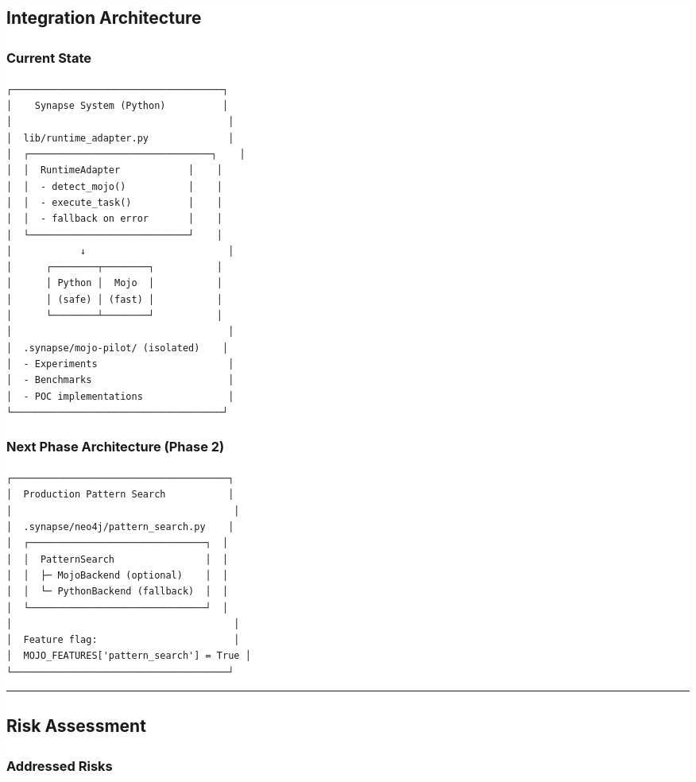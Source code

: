 
## Integration Architecture

### Current State

```
┌─────────────────────────────────────┐
│    Synapse System (Python)          │
│                                      │
│  lib/runtime_adapter.py              │
│  ┌────────────────────────────────┐    │
│  │  RuntimeAdapter            │    │
│  │  - detect_mojo()           │    │
│  │  - execute_task()          │    │
│  │  - fallback on error       │    │
│  └────────────────────────────┘    │
│            ↓                         │
│      ┌────────┬────────┐           │
│      │ Python │  Mojo  │           │
│      │ (safe) │ (fast) │           │
│      └────────┴────────┘           │
│                                      │
│  .synapse/mojo-pilot/ (isolated)    │
│  - Experiments                       │
│  - Benchmarks                        │
│  - POC implementations               │
└─────────────────────────────────────┘
```

### Next Phase Architecture (Phase 2)

```
┌──────────────────────────────────────┐
│  Production Pattern Search           │
│                                       │
│  .synapse/neo4j/pattern_search.py    │
│  ┌───────────────────────────────┐  │
│  │  PatternSearch                │  │
│  │  ├─ MojoBackend (optional)    │  │
│  │  └─ PythonBackend (fallback)  │  │
│  └───────────────────────────────┘  │
│                                       │
│  Feature flag:                        │
│  MOJO_FEATURES['pattern_search'] = True │
└──────────────────────────────────────┘
```

---

## Risk Assessment

### Addressed Risks
